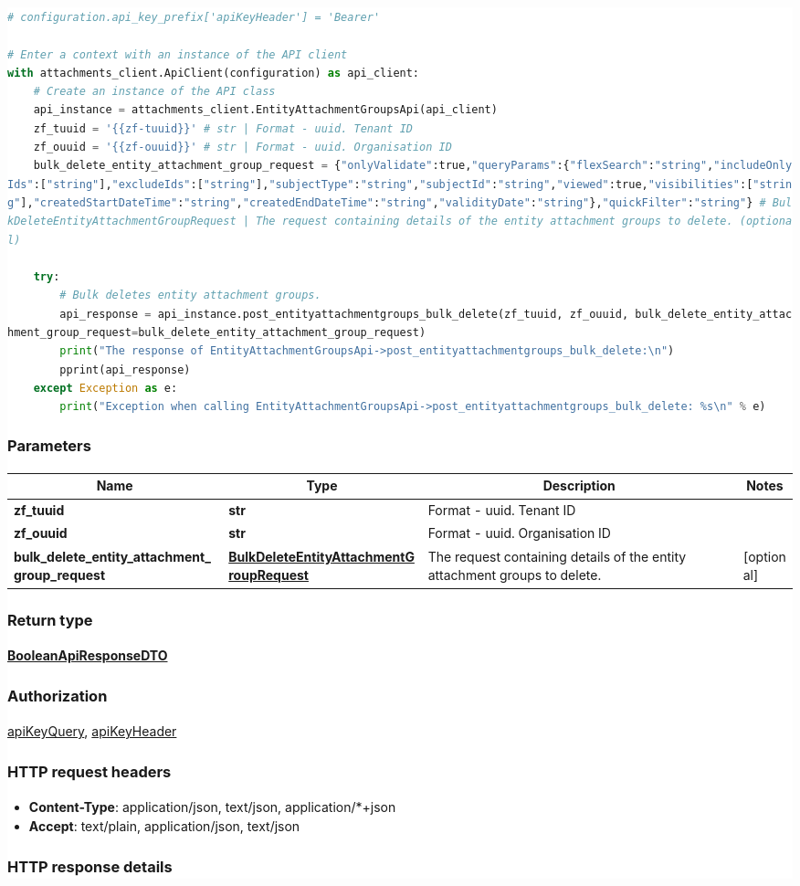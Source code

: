```python
# configuration.api_key_prefix['apiKeyHeader'] = 'Bearer'

# Enter a context with an instance of the API client
with attachments_client.ApiClient(configuration) as api_client:
    # Create an instance of the API class
    api_instance = attachments_client.EntityAttachmentGroupsApi(api_client)
    zf_tuuid = '{{zf-tuuid}}' # str | Format - uuid. Tenant ID
    zf_ouuid = '{{zf-ouuid}}' # str | Format - uuid. Organisation ID
    bulk_delete_entity_attachment_group_request = {"onlyValidate":true,"queryParams":{"flexSearch":"string","includeOnlyIds":["string"],"excludeIds":["string"],"subjectType":"string","subjectId":"string","viewed":true,"visibilities":["string"],"createdStartDateTime":"string","createdEndDateTime":"string","validityDate":"string"},"quickFilter":"string"} # BulkDeleteEntityAttachmentGroupRequest | The request containing details of the entity attachment groups to delete. (optional)

    try:
        # Bulk deletes entity attachment groups.
        api_response = api_instance.post_entityattachmentgroups_bulk_delete(zf_tuuid, zf_ouuid, bulk_delete_entity_attachment_group_request=bulk_delete_entity_attachment_group_request)
        print("The response of EntityAttachmentGroupsApi->post_entityattachmentgroups_bulk_delete:\n")
        pprint(api_response)
    except Exception as e:
        print("Exception when calling EntityAttachmentGroupsApi->post_entityattachmentgroups_bulk_delete: %s\n" % e)
```



### Parameters


Name | Type | Description  | Notes
------------- | ------------- | ------------- | -------------
 **zf_tuuid** | **str**| Format - uuid. Tenant ID | 
 **zf_ouuid** | **str**| Format - uuid. Organisation ID | 
 **bulk_delete_entity_attachment_group_request** | [**BulkDeleteEntityAttachmentGroupRequest**](BulkDeleteEntityAttachmentGroupRequest.md)| The request containing details of the entity attachment groups to delete. | [optional] 

### Return type

[**BooleanApiResponseDTO**](BooleanApiResponseDTO.md)

### Authorization

[apiKeyQuery](../README.md#apiKeyQuery), [apiKeyHeader](../README.md#apiKeyHeader)

### HTTP request headers

 - **Content-Type**: application/json, text/json, application/*+json
 - **Accept**: text/plain, application/json, text/json

### HTTP response details
